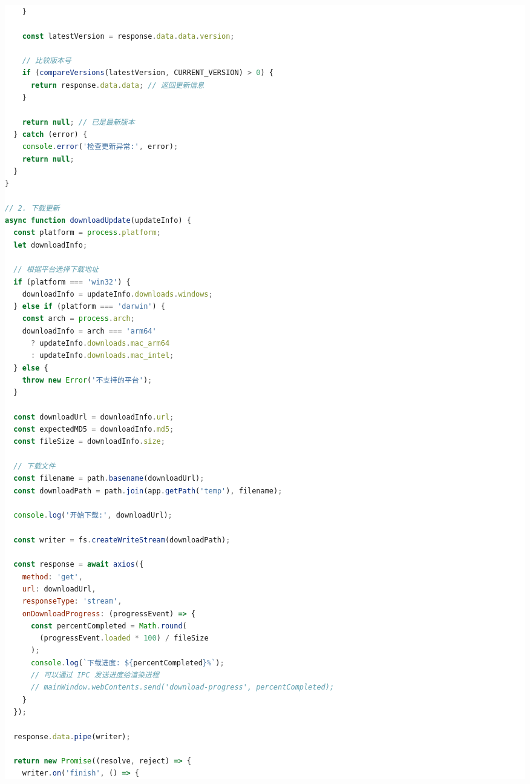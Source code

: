 ```javascript
    }
    
    const latestVersion = response.data.data.version;
    
    // 比较版本号
    if (compareVersions(latestVersion, CURRENT_VERSION) > 0) {
      return response.data.data; // 返回更新信息
    }
    
    return null; // 已是最新版本
  } catch (error) {
    console.error('检查更新异常:', error);
    return null;
  }
}

// 2. 下载更新
async function downloadUpdate(updateInfo) {
  const platform = process.platform;
  let downloadInfo;
  
  // 根据平台选择下载地址
  if (platform === 'win32') {
    downloadInfo = updateInfo.downloads.windows;
  } else if (platform === 'darwin') {
    const arch = process.arch;
    downloadInfo = arch === 'arm64' 
      ? updateInfo.downloads.mac_arm64 
      : updateInfo.downloads.mac_intel;
  } else {
    throw new Error('不支持的平台');
  }
  
  const downloadUrl = downloadInfo.url;
  const expectedMD5 = downloadInfo.md5;
  const fileSize = downloadInfo.size;
  
  // 下载文件
  const filename = path.basename(downloadUrl);
  const downloadPath = path.join(app.getPath('temp'), filename);
  
  console.log('开始下载:', downloadUrl);
  
  const writer = fs.createWriteStream(downloadPath);
  
  const response = await axios({
    method: 'get',
    url: downloadUrl,
    responseType: 'stream',
    onDownloadProgress: (progressEvent) => {
      const percentCompleted = Math.round(
        (progressEvent.loaded * 100) / fileSize
      );
      console.log(`下载进度: ${percentCompleted}%`);
      // 可以通过 IPC 发送进度给渲染进程
      // mainWindow.webContents.send('download-progress', percentCompleted);
    }
  });
  
  response.data.pipe(writer);
  
  return new Promise((resolve, reject) => {
    writer.on('finish', () => {
```